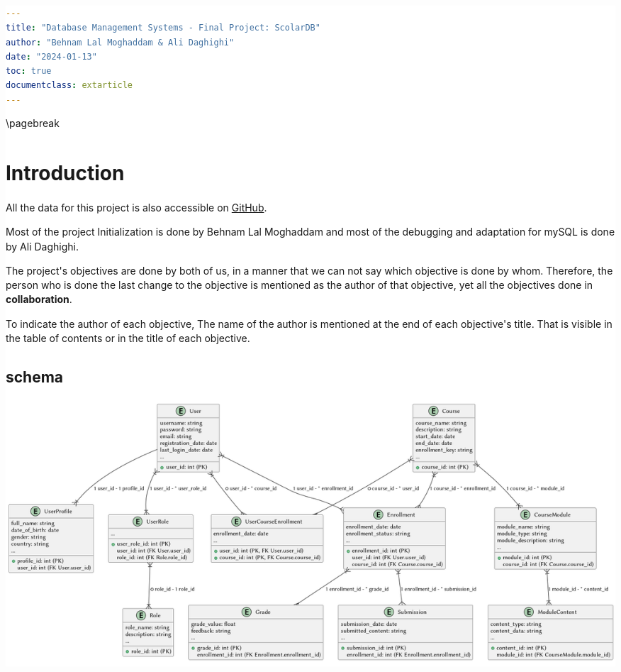 ```yaml
---
title: "Database Management Systems - Final Project: ScolarDB"
author: "Behnam Lal Moghaddam & Ali Daghighi"
date: "2024-01-13"
toc: true
documentclass: extarticle
---
```


\pagebreak

# Introduction

All the data for this project is also accessible on [GitHub](https://github.com/CheesyChocolate/ScholarDB).

Most of the project Initialization is done by Behnam Lal Moghaddam and most of
the debugging and adaptation for mySQL is done by Ali Daghighi.

The project's objectives are done by both of us, in a manner that we can not
say which objective is done by whom. Therefore, the person who is done the
last change to the objective is mentioned as the author of that objective,
yet all the objectives done in **collaboration**.

To indicate the author of each objective, The name of the author is mentioned
at the end of each objective's title. That is visible in the table of contents
or in the title of each objective.

## schema

![schema](./schema.png)
